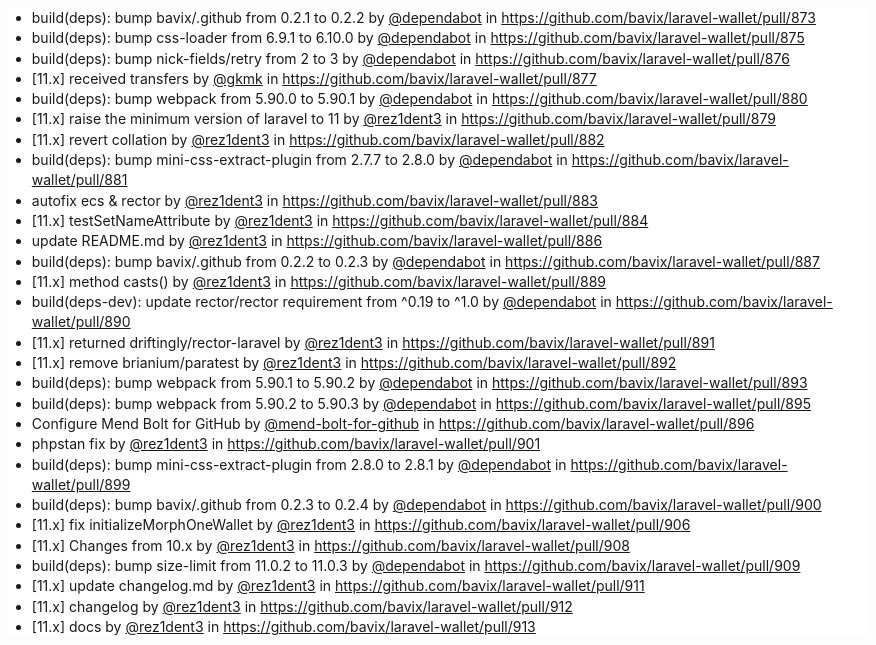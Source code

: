 * build(deps): bump bavix/.github from 0.2.1 to 0.2.2 by [@dependabot](https://github.com/dependabot) in https://github.com/bavix/laravel-wallet/pull/873
* build(deps): bump css-loader from 6.9.1 to 6.10.0 by [@dependabot](https://github.com/dependabot) in https://github.com/bavix/laravel-wallet/pull/875
* build(deps): bump nick-fields/retry from 2 to 3 by [@dependabot](https://github.com/dependabot) in https://github.com/bavix/laravel-wallet/pull/876
* [11.x] received transfers by [@gkmk](https://github.com/gkmk) in https://github.com/bavix/laravel-wallet/pull/877
* build(deps): bump webpack from 5.90.0 to 5.90.1 by [@dependabot](https://github.com/dependabot) in https://github.com/bavix/laravel-wallet/pull/880
* [11.x] raise the minimum version of laravel to 11 by [@rez1dent3](https://github.com/rez1dent3) in https://github.com/bavix/laravel-wallet/pull/879
* [11.x] revert collation by [@rez1dent3](https://github.com/rez1dent3) in https://github.com/bavix/laravel-wallet/pull/882
* build(deps): bump mini-css-extract-plugin from 2.7.7 to 2.8.0 by [@dependabot](https://github.com/dependabot) in https://github.com/bavix/laravel-wallet/pull/881
* autofix ecs & rector by [@rez1dent3](https://github.com/rez1dent3) in https://github.com/bavix/laravel-wallet/pull/883
* [11.x] testSetNameAttribute by [@rez1dent3](https://github.com/rez1dent3) in https://github.com/bavix/laravel-wallet/pull/884
* update README.md by [@rez1dent3](https://github.com/rez1dent3) in https://github.com/bavix/laravel-wallet/pull/886
* build(deps): bump bavix/.github from 0.2.2 to 0.2.3 by [@dependabot](https://github.com/dependabot) in https://github.com/bavix/laravel-wallet/pull/887
* [11.x] method casts() by [@rez1dent3](https://github.com/rez1dent3) in https://github.com/bavix/laravel-wallet/pull/889
* build(deps-dev): update rector/rector requirement from ^0.19 to ^1.0 by [@dependabot](https://github.com/dependabot) in https://github.com/bavix/laravel-wallet/pull/890
* [11.x] returned driftingly/rector-laravel by [@rez1dent3](https://github.com/rez1dent3) in https://github.com/bavix/laravel-wallet/pull/891
* [11.x] remove brianium/paratest by [@rez1dent3](https://github.com/rez1dent3) in https://github.com/bavix/laravel-wallet/pull/892
* build(deps): bump webpack from 5.90.1 to 5.90.2 by [@dependabot](https://github.com/dependabot) in https://github.com/bavix/laravel-wallet/pull/893
* build(deps): bump webpack from 5.90.2 to 5.90.3 by [@dependabot](https://github.com/dependabot) in https://github.com/bavix/laravel-wallet/pull/895
* Configure Mend Bolt for GitHub by [@mend-bolt-for-github](https://github.com/mend-bolt-for-github) in https://github.com/bavix/laravel-wallet/pull/896
* phpstan fix by [@rez1dent3](https://github.com/rez1dent3) in https://github.com/bavix/laravel-wallet/pull/901
* build(deps): bump mini-css-extract-plugin from 2.8.0 to 2.8.1 by [@dependabot](https://github.com/dependabot) in https://github.com/bavix/laravel-wallet/pull/899
* build(deps): bump bavix/.github from 0.2.3 to 0.2.4 by [@dependabot](https://github.com/dependabot) in https://github.com/bavix/laravel-wallet/pull/900
* [11.x] fix initializeMorphOneWallet by [@rez1dent3](https://github.com/rez1dent3) in https://github.com/bavix/laravel-wallet/pull/906
* [11.x] Changes from 10.x by [@rez1dent3](https://github.com/rez1dent3) in https://github.com/bavix/laravel-wallet/pull/908
* build(deps): bump size-limit from 11.0.2 to 11.0.3 by [@dependabot](https://github.com/dependabot) in https://github.com/bavix/laravel-wallet/pull/909
* [11.x] update changelog.md by [@rez1dent3](https://github.com/rez1dent3) in https://github.com/bavix/laravel-wallet/pull/911
* [11.x] changelog by [@rez1dent3](https://github.com/rez1dent3) in https://github.com/bavix/laravel-wallet/pull/912
* [11.x] docs by [@rez1dent3](https://github.com/rez1dent3) in https://github.com/bavix/laravel-wallet/pull/913
